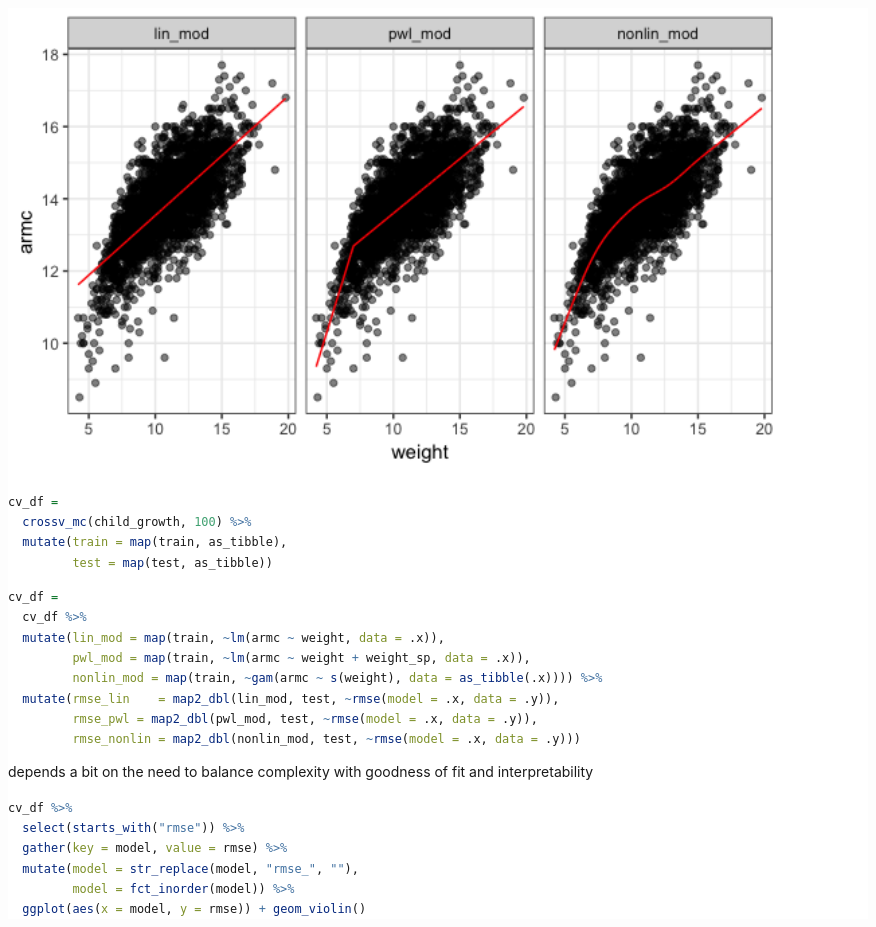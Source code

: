 <img src="cross_validation_files/figure-markdown_github/unnamed-chunk-14-1.png" width="90%" />

``` r
cv_df =
  crossv_mc(child_growth, 100) %>% 
  mutate(train = map(train, as_tibble),
         test = map(test, as_tibble))
```

``` r
cv_df = 
  cv_df %>% 
  mutate(lin_mod = map(train, ~lm(armc ~ weight, data = .x)),
         pwl_mod = map(train, ~lm(armc ~ weight + weight_sp, data = .x)),
         nonlin_mod = map(train, ~gam(armc ~ s(weight), data = as_tibble(.x)))) %>% 
  mutate(rmse_lin    = map2_dbl(lin_mod, test, ~rmse(model = .x, data = .y)),
         rmse_pwl = map2_dbl(pwl_mod, test, ~rmse(model = .x, data = .y)),
         rmse_nonlin = map2_dbl(nonlin_mod, test, ~rmse(model = .x, data = .y)))
```

depends a bit on the need to balance complexity with goodness of fit and interpretability

``` r
cv_df %>% 
  select(starts_with("rmse")) %>% 
  gather(key = model, value = rmse) %>% 
  mutate(model = str_replace(model, "rmse_", ""),
         model = fct_inorder(model)) %>% 
  ggplot(aes(x = model, y = rmse)) + geom_violin()
```
